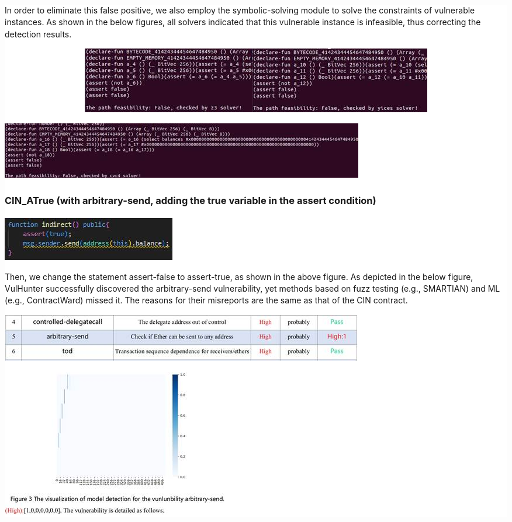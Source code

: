 In order to eliminate this false positive, we also employ the symbolic-solving module to solve the constraints of vulnerable instances. As shown in the below figures, all solvers indicated that this vulnerable instance is infeasible, thus correcting the detection results.

<center><img src="Document_figures/clip_image010-168526545396264.jpg" alt="img" style="zoom:100%;" /><img src="Document_figures/clip_image012-168526545396265.jpg" alt="img" style="zoom:100%;" /></center>

![img](Document_figures/clip_image014-168526545396266.jpg)

### CIN_ATrue (with arbitrary-send, adding the true variable in the assert condition)

![img](Document_figures/clip_image002-168526547395567.jpg)

Then, we change the statement assert-false to assert-true, as shown in the above figure. As depicted in the below figure, VulHunter successfully discovered the arbitrary-send vulnerability, yet methods based on fuzz testing (e.g., SMARTIAN) and ML (e.g., ContractWard) missed it. The reasons for their misreports are the same as that of the CIN contract.

![img](Document_figures/clip_image004-168526547395568.jpg)

![img](Document_figures/clip_image006-168526547395569.jpg)
